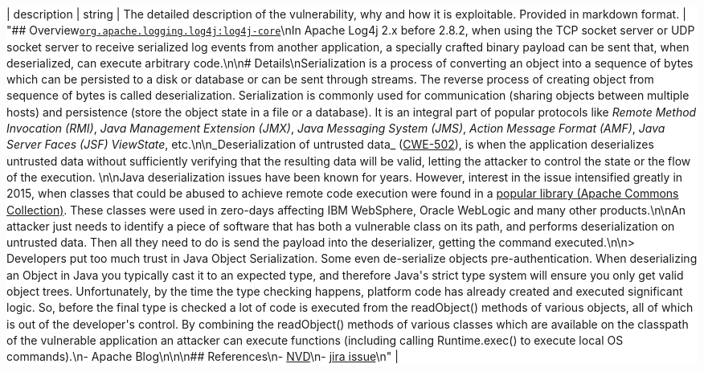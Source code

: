 |     description | string  | The detailed description of the vulnerability, why and how it is exploitable. Provided in markdown format.                                                                                                                       | "## Overview[`org.apache.logging.log4j:log4j-core`](http://search.maven.org/#search%7Cga%7C1%7Ca%3A%22log4j-core%22)\nIn Apache Log4j 2.x before 2.8.2, when using the TCP socket server or UDP socket server to receive serialized log events from another application, a specially crafted binary payload can be sent that, when deserialized, can execute arbitrary code.\n\n# Details\nSerialization is a process of converting an object into a sequence of bytes which can be persisted to a disk or database or can be sent through streams. The reverse process of creating object from sequence of bytes is called deserialization. Serialization is commonly used for communication (sharing objects between multiple hosts) and persistence (store the object state in a file or a database). It is an integral part of popular protocols like _Remote Method Invocation (RMI)_, _Java Management Extension (JMX)_, _Java Messaging System (JMS)_, _Action Message Format (AMF)_, _Java Server Faces (JSF) ViewState_, etc.\n\n\_Deserialization of untrusted data\_ ([CWE-502](https://cwe.mitre.org/data/definitions/502.html)), is when the application deserializes untrusted data without sufficiently verifying that the resulting data will be valid, letting the attacker to control the state or the flow of the execution. \n\nJava deserialization issues have been known for years. However, interest in the issue intensified greatly in 2015, when classes that could be abused to achieve remote code execution were found in a [popular library (Apache Commons Collection)](https://snyk.io/vuln/SNYK-JAVA-COMMONSCOLLECTIONS-30078). These classes were used in zero-days affecting IBM WebSphere, Oracle WebLogic and many other products.\n\nAn attacker just needs to identify a piece of software that has both a vulnerable class on its path, and performs deserialization on untrusted data. Then all they need to do is send the payload into the deserializer, getting the command executed.\n\n> Developers put too much trust in Java Object Serialization. Some even de-serialize objects pre-authentication. When deserializing an Object in Java you typically cast it to an expected type, and therefore Java's strict type system will ensure you only get valid object trees. Unfortunately, by the time the type checking happens, platform code has already created and executed significant logic. So, before the final type is checked a lot of code is executed from the readObject() methods of various objects, all of which is out of the developer's control. By combining the readObject() methods of various classes which are available on the classpath of the vulnerable application an attacker can execute functions (including calling Runtime.exec() to execute local OS commands).\n- Apache Blog\n\n\n## References\n- [NVD](https://web.nvd.nist.gov/view/vuln/detail?vulnId=CVE-2017-5645)\n- [jira issue](https://issues.apache.org/jira/browse/LOG4J2-1863)\n" |